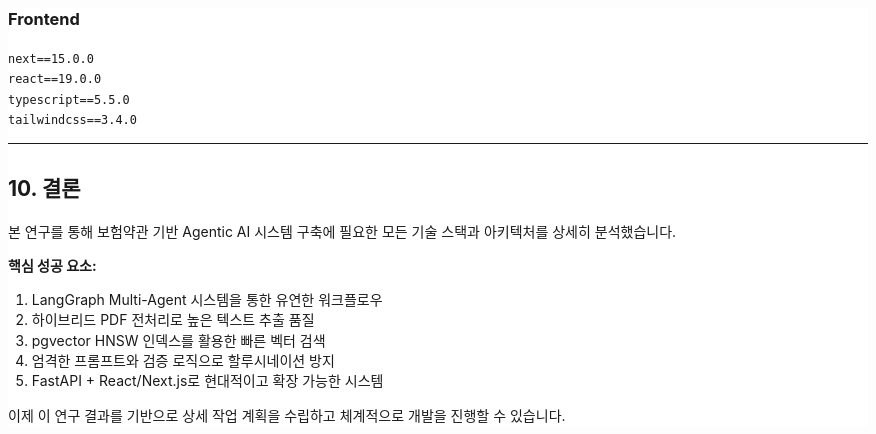 ### Frontend
```
next==15.0.0
react==19.0.0
typescript==5.5.0
tailwindcss==3.4.0
```

---

## 10. 결론

본 연구를 통해 보험약관 기반 Agentic AI 시스템 구축에 필요한 모든 기술 스택과 아키텍처를 상세히 분석했습니다. 

**핵심 성공 요소:**
1. LangGraph Multi-Agent 시스템을 통한 유연한 워크플로우
2. 하이브리드 PDF 전처리로 높은 텍스트 추출 품질
3. pgvector HNSW 인덱스를 활용한 빠른 벡터 검색
4. 엄격한 프롬프트와 검증 로직으로 할루시네이션 방지
5. FastAPI + React/Next.js로 현대적이고 확장 가능한 시스템

이제 이 연구 결과를 기반으로 상세 작업 계획을 수립하고 체계적으로 개발을 진행할 수 있습니다.

